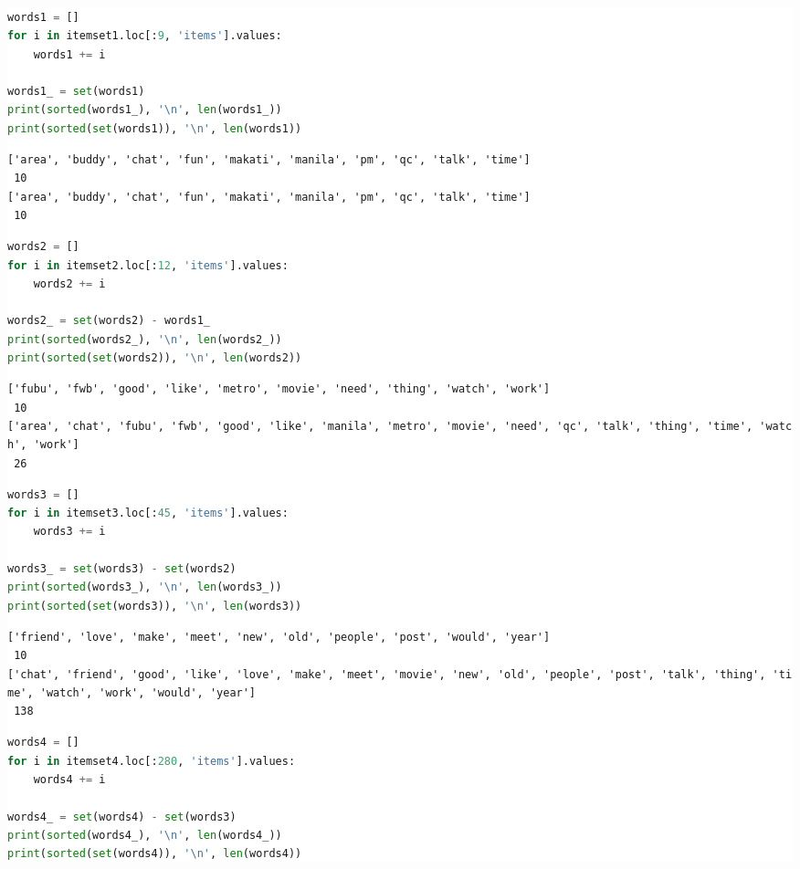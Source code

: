 
```python
words1 = []
for i in itemset1.loc[:9, 'items'].values:
    words1 += i

words1_ = set(words1)
print(sorted(words1_), '\n', len(words1_))
print(sorted(set(words1)), '\n', len(words1))
```

    ['area', 'buddy', 'chat', 'fun', 'makati', 'manila', 'pm', 'qc', 'talk', 'time'] 
     10
    ['area', 'buddy', 'chat', 'fun', 'makati', 'manila', 'pm', 'qc', 'talk', 'time'] 
     10
    


```python
words2 = []
for i in itemset2.loc[:12, 'items'].values:
    words2 += i

words2_ = set(words2) - words1_
print(sorted(words2_), '\n', len(words2_))
print(sorted(set(words2)), '\n', len(words2))
```

    ['fubu', 'fwb', 'good', 'like', 'metro', 'movie', 'need', 'thing', 'watch', 'work'] 
     10
    ['area', 'chat', 'fubu', 'fwb', 'good', 'like', 'manila', 'metro', 'movie', 'need', 'qc', 'talk', 'thing', 'time', 'watch', 'work'] 
     26
    


```python
words3 = []
for i in itemset3.loc[:45, 'items'].values:
    words3 += i

words3_ = set(words3) - set(words2)
print(sorted(words3_), '\n', len(words3_))
print(sorted(set(words3)), '\n', len(words3))
```

    ['friend', 'love', 'make', 'meet', 'new', 'old', 'people', 'post', 'would', 'year'] 
     10
    ['chat', 'friend', 'good', 'like', 'love', 'make', 'meet', 'movie', 'new', 'old', 'people', 'post', 'talk', 'thing', 'time', 'watch', 'work', 'would', 'year'] 
     138
    


```python
words4 = []
for i in itemset4.loc[:280, 'items'].values:
    words4 += i

words4_ = set(words4) - set(words3)
print(sorted(words4_), '\n', len(words4_))
print(sorted(set(words4)), '\n', len(words4))
```
